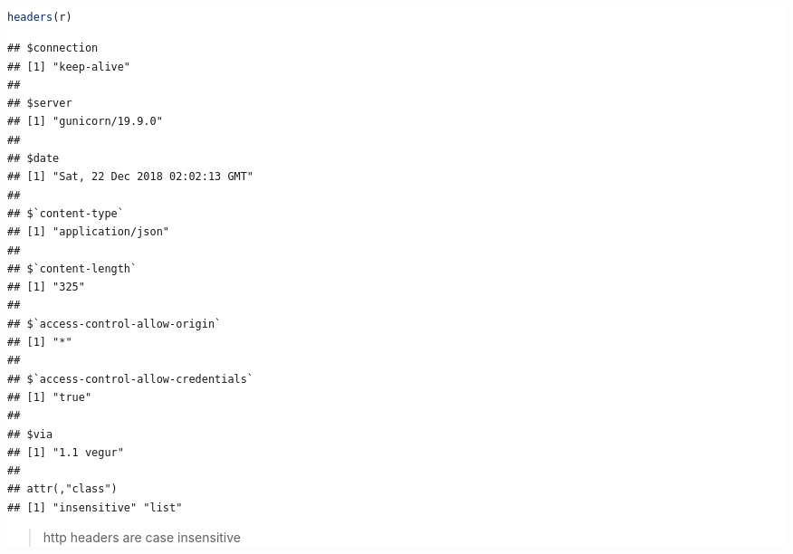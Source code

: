 ``` r
headers(r)
```

    ## $connection
    ## [1] "keep-alive"
    ## 
    ## $server
    ## [1] "gunicorn/19.9.0"
    ## 
    ## $date
    ## [1] "Sat, 22 Dec 2018 02:02:13 GMT"
    ## 
    ## $`content-type`
    ## [1] "application/json"
    ## 
    ## $`content-length`
    ## [1] "325"
    ## 
    ## $`access-control-allow-origin`
    ## [1] "*"
    ## 
    ## $`access-control-allow-credentials`
    ## [1] "true"
    ## 
    ## $via
    ## [1] "1.1 vegur"
    ## 
    ## attr(,"class")
    ## [1] "insensitive" "list"

> http headers are case insensitive
